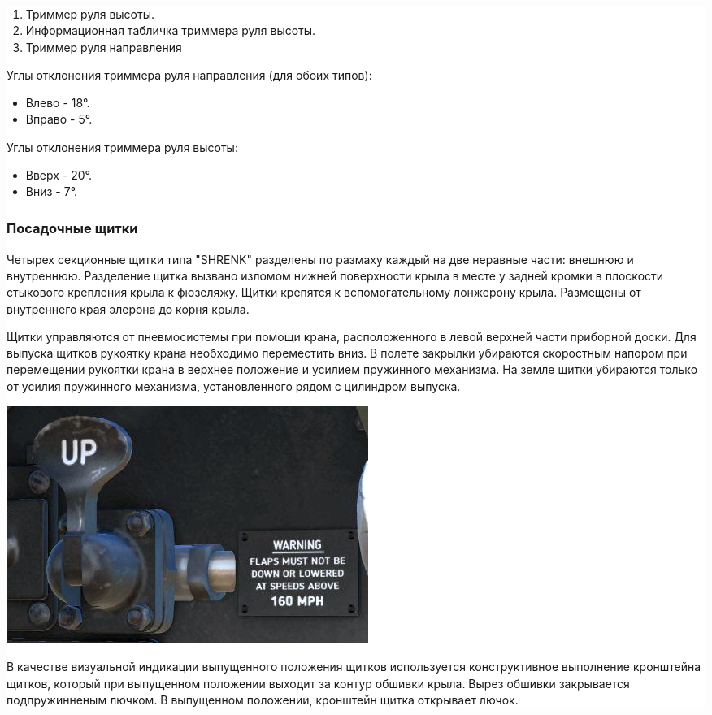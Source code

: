 1. Триммер руля высоты.
2. Информационная табличка триммера руля
   высоты.                                                 
3. Триммер руля направления                                          

Углы отклонения триммера руля направления
  (для обоих типов):                                          

- Влево - 18°.
- Вправо - 5°.

Углы отклонения триммера руля высоты:

- Вверх - 20°.
- Вниз - 7°.


### Посадочные щитки

Четырех секционные щитки типа "SHRENK" разделены по размаху каждый на две неравные
части: внешнюю и внутреннюю. Разделение щитка вызвано изломом нижней поверхности крыла
в месте у задней кромки в плоскости стыкового крепления крыла к фюзеляжу. Щитки крепятся
к вспомогательному лонжерону крыла. Размещены от внутреннего края элерона до корня крыла.

Щитки управляются от пневмосистемы при помощи
крана, расположенного в левой верхней части
приборной доски. Для выпуска щитков рукоятку крана
необходимо переместить вниз. В полете закрылки
убираются скоростным напором при перемещении
рукоятки крана в верхнее положение и усилием
пружинного механизма. На земле щитки убираются
только    от    усилия    пружинного    механизма,
установленного рядом с цилиндром выпуска.

![](img/img-104-251.png)

В качестве визуальной индикации выпущенного
положения щитков используется      конструктивное
выполнение кронштейна щитков, который при
выпущенном положении выходит за контур обшивки
крыла. Вырез обшивки закрывается подпружинненым
лючком. В выпущенном положении, кронштейн щитка
открывает лючок.
